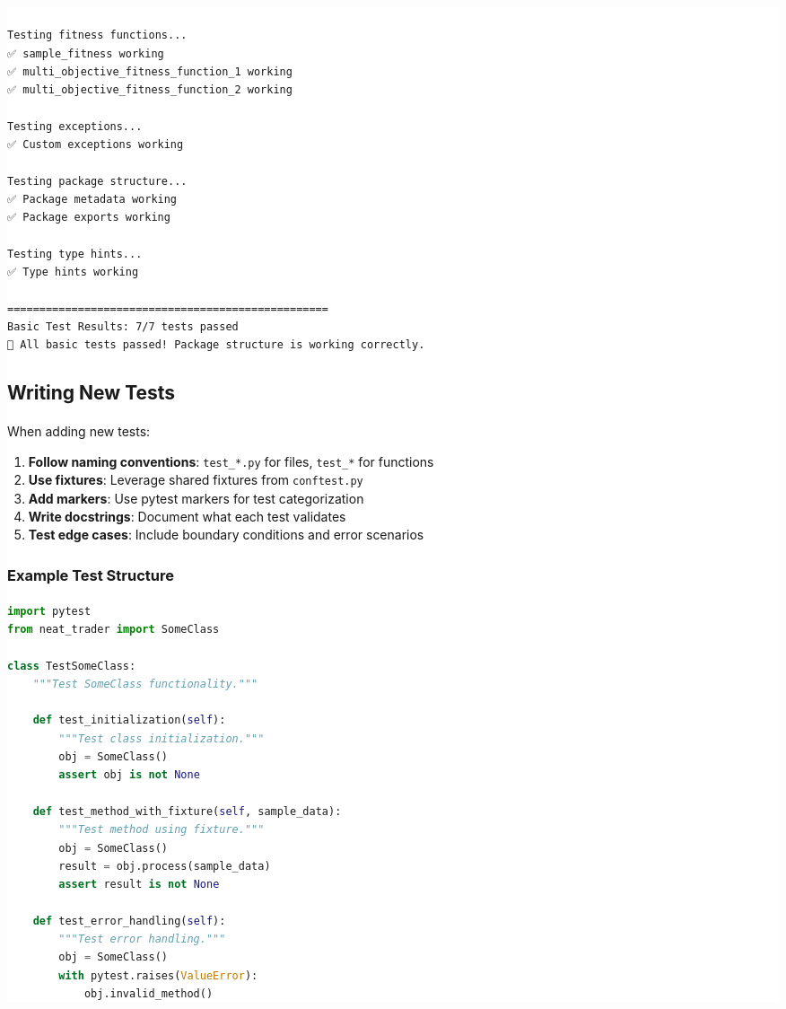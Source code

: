 ```

Testing fitness functions...
✅ sample_fitness working
✅ multi_objective_fitness_function_1 working
✅ multi_objective_fitness_function_2 working

Testing exceptions...
✅ Custom exceptions working

Testing package structure...
✅ Package metadata working
✅ Package exports working

Testing type hints...
✅ Type hints working

==================================================
Basic Test Results: 7/7 tests passed
🎉 All basic tests passed! Package structure is working correctly.
```

## Writing New Tests

When adding new tests:

1. **Follow naming conventions**: `test_*.py` for files, `test_*` for functions
2. **Use fixtures**: Leverage shared fixtures from `conftest.py`
3. **Add markers**: Use pytest markers for test categorization
4. **Write docstrings**: Document what each test validates
5. **Test edge cases**: Include boundary conditions and error scenarios

### Example Test Structure
```python
import pytest
from neat_trader import SomeClass

class TestSomeClass:
    """Test SomeClass functionality."""
    
    def test_initialization(self):
        """Test class initialization."""
        obj = SomeClass()
        assert obj is not None
    
    def test_method_with_fixture(self, sample_data):
        """Test method using fixture."""
        obj = SomeClass()
        result = obj.process(sample_data)
        assert result is not None
    
    def test_error_handling(self):
        """Test error handling."""
        obj = SomeClass()
        with pytest.raises(ValueError):
            obj.invalid_method()
```
